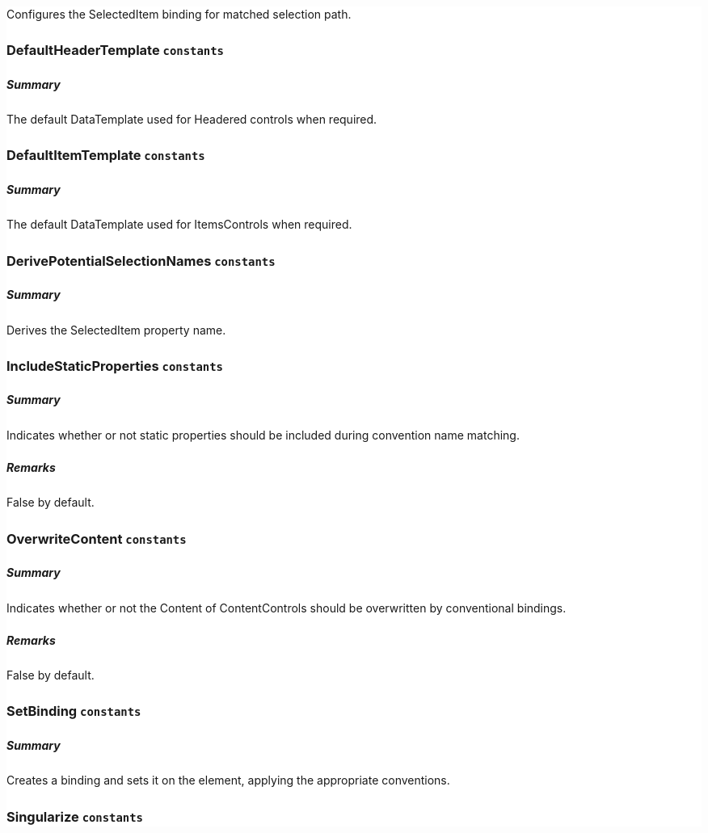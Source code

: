Configures the SelectedItem binding for matched selection path.

<a name='F-Caliburn-Micro-Maui-ConventionManager-DefaultHeaderTemplate'></a>
### DefaultHeaderTemplate `constants`

##### Summary

The default DataTemplate used for Headered controls when required.

<a name='F-Caliburn-Micro-Maui-ConventionManager-DefaultItemTemplate'></a>
### DefaultItemTemplate `constants`

##### Summary

The default DataTemplate used for ItemsControls when required.

<a name='F-Caliburn-Micro-Maui-ConventionManager-DerivePotentialSelectionNames'></a>
### DerivePotentialSelectionNames `constants`

##### Summary

Derives the SelectedItem property name.

<a name='F-Caliburn-Micro-Maui-ConventionManager-IncludeStaticProperties'></a>
### IncludeStaticProperties `constants`

##### Summary

Indicates whether or not static properties should be included during convention name matching.

##### Remarks

False by default.

<a name='F-Caliburn-Micro-Maui-ConventionManager-OverwriteContent'></a>
### OverwriteContent `constants`

##### Summary

Indicates whether or not the Content of ContentControls should be overwritten by conventional bindings.

##### Remarks

False by default.

<a name='F-Caliburn-Micro-Maui-ConventionManager-SetBinding'></a>
### SetBinding `constants`

##### Summary

Creates a binding and sets it on the element, applying the appropriate conventions.

<a name='F-Caliburn-Micro-Maui-ConventionManager-Singularize'></a>
### Singularize `constants`

